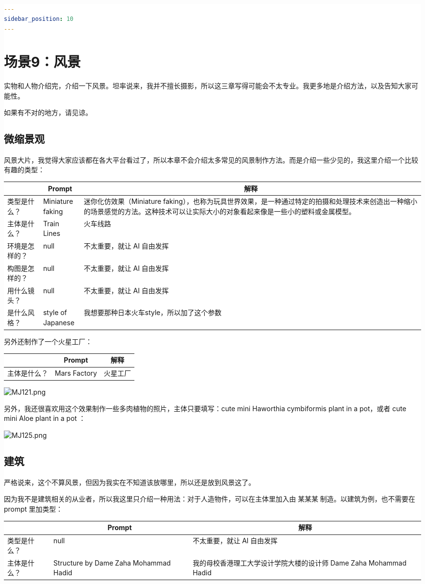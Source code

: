 ```yaml
---
sidebar_position: 10
---
```


# 场景9：风景

实物和人物介绍完，介绍一下风景。坦率说来，我并不擅长摄影，所以这三章写得可能会不太专业。我更多地是介绍方法，以及告知大家可能性。

如果有不对的地方，请见谅。

## 微缩景观

风景大片，我觉得大家应该都在各大平台看过了，所以本章不会介绍太多常见的风景制作方法。而是介绍一些少见的，我这里介绍一个比较有趣的类型：

|         | **Prompt**        | **解释**                                                                                             |
| ------- | ----------------- | -------------------------------------------------------------------------------------------------- |
| 类型是什么？  | Miniature faking  | 迷你化仿效果（Miniature faking），也称为玩具世界效果，是一种通过特定的拍摄和处理技术来创造出一种缩小的场景感觉的方法。这种技术可以让实际大小的对象看起来像是一些小的塑料或金属模型。 |
| 主体是什么？  | Train Lines       | 火车线路                                                                                               |
| 环境是怎样的？ | null              | 不太重要，就让 AI 自由发挥                                                                                    |
| 构图是怎样的？ | null              | 不太重要，就让 AI 自由发挥                                                                                    |
| 用什么镜头？  | null              | 不太重要，就让 AI 自由发挥                                                                                    |
| 是什么风格？  | style of Japanese | 我想要那种日本火车style，所以加了这个参数                                                                            |

另外还制作了一个火星工厂：

|        | **Prompt**   | **解释** |
| ------ | ------------ | ------ |
| 主体是什么？ | Mars Factory | 火星工厂   |

![MJ121.png](https://cdn.jsdelivr.net/gh/misu198/Midjourney@main/docs/MJ1211713528837.png)

另外，我还很喜欢用这个效果制作一些多肉植物的照片，主体只要填写：cute mini Haworthia cymbiformis plant in a pot，或者 cute mini Aloe plant in a pot ：

![MJ125.png](https://cdn.jsdelivr.net/gh/misu198/Midjourney@main/docs/MJ1251713528839.png)

## 建筑

严格说来，这个不算风景，但因为我实在不知道该放哪里，所以还是放到风景这了。

因为我不是建筑相关的从业者，所以我这里只介绍一种用法：对于人造物件，可以在主体里加入由 某某某 制造。以建筑为例，也不需要在 prompt 里加类型：

|        | **Prompt**                            | **解释**                                        |
| ------ | ------------------------------------- | --------------------------------------------- |
| 类型是什么？ | null                                  | 不太重要，就让 AI 自由发挥                               |
| 主体是什么？ | Structure by Dame Zaha Mohammad Hadid | 我的母校香港理工大学设计学院大楼的设计师 Dame Zaha Mohammad Hadid |
